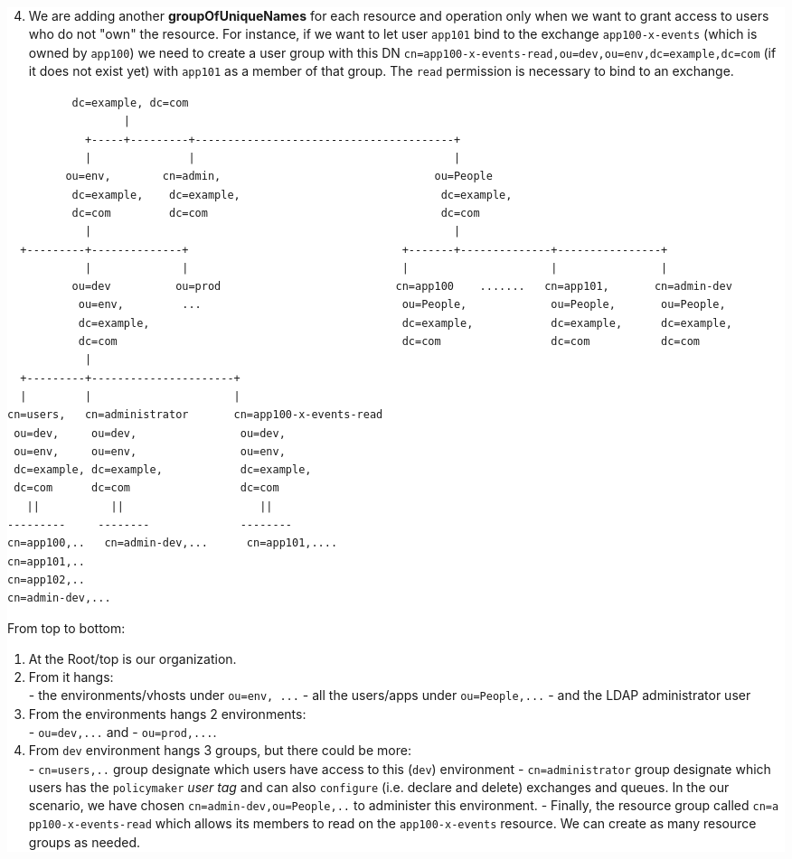 4. We are adding another **groupOfUniqueNames** for each resource and operation only when we want to grant access to users who do not "own" the resource. For instance, if we want to let user `app101` bind to the exchange `app100-x-events` (which is owned by `app100`) we need to create a user group with this DN `cn=app100-x-events-read,ou=dev,ou=env,dc=example,dc=com` (if it does not exist yet) with `app101` as a member of that group. The `read` permission is necessary to bind to an exchange.  

```
          dc=example, dc=com
                  |
            +-----+---------+----------------------------------------+
            |               |                                        |
         ou=env,        cn=admin,                                 ou=People
          dc=example,    dc=example,                               dc=example,
          dc=com         dc=com                                    dc=com
            |                                                        |
  +---------+--------------+                                 +-------+--------------+----------------+
            |              |                                 |                      |                |
          ou=dev          ou=prod                           cn=app100    .......   cn=app101,       cn=admin-dev
           ou=env,         ...                               ou=People,             ou=People,       ou=People,
           dc=example,                                       dc=example,            dc=example,      dc=example,
           dc=com                                            dc=com                 dc=com           dc=com
            |
  +---------+----------------------+
  |         |                      |
cn=users,   cn=administrator       cn=app100-x-events-read
 ou=dev,     ou=dev,                ou=dev,
 ou=env,     ou=env,                ou=env,
 dc=example, dc=example,            dc=example,
 dc=com      dc=com                 dc=com
   ||           ||                     ||
---------     --------              --------
cn=app100,..   cn=admin-dev,...      cn=app101,....
cn=app101,..
cn=app102,..
cn=admin-dev,...
```

From top to bottom:
  1. At the Root/top is our organization.
  2. From it hangs:  
    - the environments/vhosts under `ou=env, ...`
    - all the users/apps under `ou=People,...`
    - and the LDAP administrator user
  3. From the environments hangs 2 environments:  
    - `ou=dev,...` and
    - `ou=prod,...`.
  4. From `dev` environment hangs 3 groups, but there could be more:  
    - `cn=users,..` group designate which users have access to this (`dev`) environment
    - `cn=administrator` group designate which users has the `policymaker` *user tag*  and can also `configure` (i.e. declare and delete) exchanges and queues. In the our scenario, we have chosen `cn=admin-dev,ou=People,..` to administer this environment.
    - Finally, the resource group called `cn=app100-x-events-read` which allows its members to read on the `app100-x-events` resource. We can create as many resource groups as needed.
